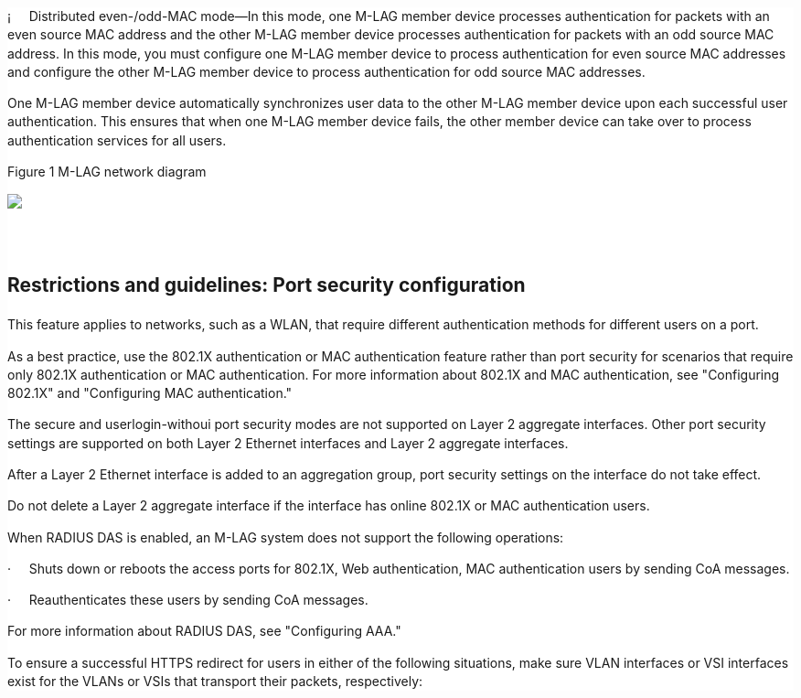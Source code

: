¡     Distributed even-/odd-MAC mode—In
this mode, one M-LAG member device processes authentication for packets with an
even source MAC address and the other M-LAG member device processes
authentication for packets with an odd source MAC address. In this mode, you
must configure one M-LAG member device to process authentication for even
source MAC addresses and configure the other M-LAG member device to process
authentication for odd source MAC addresses.

One M-LAG member device automatically
synchronizes user data to the other M-LAG member device upon each successful
user authentication. This ensures that when one M-LAG member device fails, the other
member device can take over to process authentication services for all users.

Figure 1 M-LAG network diagram

![](https://resource.h3c.com/en/202407/12/20240712_11705397_x_Img_x_png_0_2216068_294551_0.png)

 

## Restrictions and guidelines: Port security configuration

This feature applies to networks, such as a
WLAN, that require different authentication methods for different users on a
port.

As a best practice, use the 802.1X
authentication or MAC authentication feature rather than port security for
scenarios that require only 802.1X authentication or MAC authentication. For
more information about 802.1X and MAC authentication, see "Configuring
802.1X" and "Configuring MAC authentication."

The secure and userlogin-withoui port
security modes are not supported on Layer 2 aggregate interfaces. Other port
security settings are supported on both Layer 2 Ethernet interfaces and Layer 2
aggregate interfaces.

After a Layer 2 Ethernet interface is added
to an aggregation group, port security settings on the interface do not take
effect.

Do not delete a Layer 2 aggregate interface
if the interface has online 802.1X or MAC authentication users.

When RADIUS DAS is enabled, an M-LAG system
does not support the following operations:

·     Shuts down or reboots the access ports for
802.1X, Web authentication, MAC authentication users by sending CoA messages.

·     Reauthenticates these users by sending CoA
messages.

For more information about RADIUS DAS, see
"Configuring AAA."

To ensure a successful HTTPS redirect for
users in either of the following situations, make sure VLAN interfaces or VSI
interfaces exist for the VLANs or VSIs that transport their packets,
respectively:
